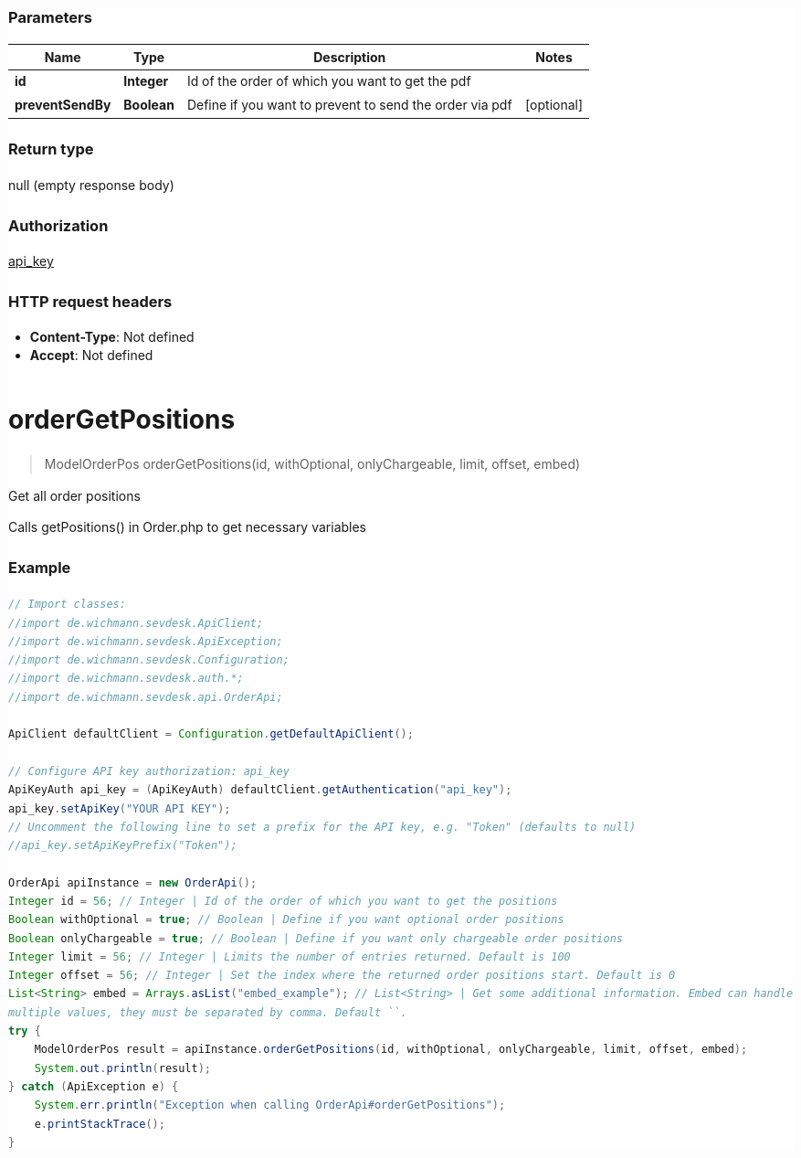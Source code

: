 ### Parameters

Name | Type | Description  | Notes
------------- | ------------- | ------------- | -------------
 **id** | **Integer**| Id of the order of which you want to get the pdf |
 **preventSendBy** | **Boolean**| Define if you want to prevent to send the order via pdf | [optional]

### Return type

null (empty response body)

### Authorization

[api_key](../README.md#api_key)

### HTTP request headers

 - **Content-Type**: Not defined
 - **Accept**: Not defined

<a name="orderGetPositions"></a>
# **orderGetPositions**
> ModelOrderPos orderGetPositions(id, withOptional, onlyChargeable, limit, offset, embed)

Get all order positions

Calls getPositions() in Order.php to get necessary variables

### Example
```java
// Import classes:
//import de.wichmann.sevdesk.ApiClient;
//import de.wichmann.sevdesk.ApiException;
//import de.wichmann.sevdesk.Configuration;
//import de.wichmann.sevdesk.auth.*;
//import de.wichmann.sevdesk.api.OrderApi;

ApiClient defaultClient = Configuration.getDefaultApiClient();

// Configure API key authorization: api_key
ApiKeyAuth api_key = (ApiKeyAuth) defaultClient.getAuthentication("api_key");
api_key.setApiKey("YOUR API KEY");
// Uncomment the following line to set a prefix for the API key, e.g. "Token" (defaults to null)
//api_key.setApiKeyPrefix("Token");

OrderApi apiInstance = new OrderApi();
Integer id = 56; // Integer | Id of the order of which you want to get the positions
Boolean withOptional = true; // Boolean | Define if you want optional order positions
Boolean onlyChargeable = true; // Boolean | Define if you want only chargeable order positions
Integer limit = 56; // Integer | Limits the number of entries returned. Default is 100
Integer offset = 56; // Integer | Set the index where the returned order positions start. Default is 0
List<String> embed = Arrays.asList("embed_example"); // List<String> | Get some additional information. Embed can handle multiple values, they must be separated by comma. Default ``.
try {
    ModelOrderPos result = apiInstance.orderGetPositions(id, withOptional, onlyChargeable, limit, offset, embed);
    System.out.println(result);
} catch (ApiException e) {
    System.err.println("Exception when calling OrderApi#orderGetPositions");
    e.printStackTrace();
}
```